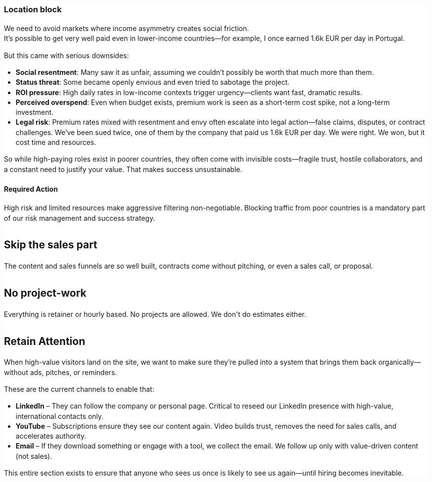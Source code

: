 ### Location block

We need to avoid markets where income asymmetry creates social friction.  
It’s possible to get very well paid even in lower-income countries—for example, I once earned 1.6k EUR per day in Portugal.

But this came with serious downsides:  
* **Social resentment**: Many saw it as unfair, assuming we couldn’t possibly be worth that much more than them.  
* **Status threat**: Some became openly envious and even tried to sabotage the project.  
* **ROI pressure**: High daily rates in low-income contexts trigger urgency—clients want fast, dramatic results.  
* **Perceived overspend**: Even when budget exists, premium work is seen as a short-term cost spike, not a long-term investment.
* **Legal risk**: Premium rates mixed with resentment and envy often escalate into legal action—false claims, disputes, or contract challenges. We’ve been sued twice, one of them by the company that paid us 1.6k EUR per day. We were right. We won, but it cost time and resources.

So while high-paying roles exist in poorer countries, they often come with invisible costs—fragile trust, hostile collaborators, and a constant need to justify your value. That makes success unsustainable.


#### Required Action

High risk and limited resources make aggressive filtering non-negotiable. Blocking traffic from poor countries is a mandatory part of our risk management and success strategy.



## Skip the sales part

The content and sales funnels are so well built, contracts come without pitching, or even a sales call, or proposal.

## No project-work

Everything is retainer or hourly based. No projects are allowed. We don't do estimates either.

## Retain Attention

When high-value visitors land on the site, we want to make sure they’re pulled into a system that brings them back organically—without ads, pitches, or reminders.

These are the current channels to enable that:

* **LinkedIn** – They can follow the company or personal page. Critical to reseed our LinkedIn presence with high-value, international contacts only.
* **YouTube** – Subscriptions ensure they see our content again. Video builds trust, removes the need for sales calls, and accelerates authority.
* **Email** – If they download something or engage with a tool, we collect the email. We follow up only with value-driven content (not sales).

This entire section exists to ensure that anyone who sees us once is likely to see us again—until hiring becomes inevitable.
